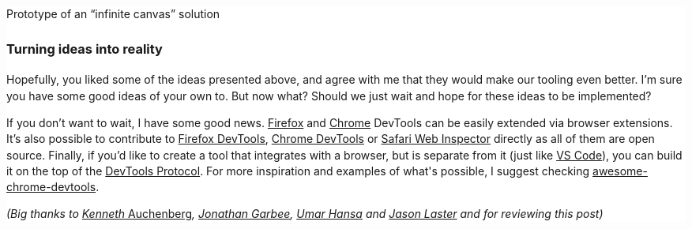 



<iframe data-width="640" data-height="480" width="640" height="480" src="/media/202390f5809d00d51beb19f64e27a6bd?postId=f54ba4d51891" data-media-id="202390f5809d00d51beb19f64e27a6bd" data-thumbnail="https://i.embed.ly/1/image?url=https%3A%2F%2Fi.ytimg.com%2Fvi%2FcsfE6Ic7dug%2Fhqdefault.jpg&amp;key=a19fcc184b9711e1b4764040d3dc5c07" allowfullscreen="" frameborder="0"></iframe>



Prototype of an “infinite canvas” solution



### Turning ideas into reality

Hopefully, you liked some of the ideas presented above, and agree with me that they would make our tooling even better. I’m sure you have some good ideas of your own to. But now what? Should we just wait and hope for these ideas to be implemented?

If you don’t want to wait, I have some good news. [Firefox](https://developer.mozilla.org/en-US/docs/Tools/Adding_a_panel_to_the_toolbox) and [Chrome](https://developer.chrome.com/extensions/devtools) DevTools can be easily extended via browser extensions. It’s also possible to contribute to [Firefox DevTools](https://github.com/devtools-html/debugger.html), [Chrome DevTools](https://docs.google.com/document/d/1WNF-KqRSzPLUUfZqQG5AFeU_Ll8TfWYcJasa_XGf7ro/) or [Safari Web Inspector](https://webkit.org/blog/2518/state-of-web-inspector/#contributing) directly as all of them are open source. Finally, if you’d like to create a tool that integrates with a browser, but is separate from it (just like [VS Code](https://code.visualstudio.com/blogs/2016/02/23/introducing-chrome-debugger-for-vs-code)), you can build it on the top of the [DevTools Protocol](https://chromedevtools.github.io/devtools-protocol/). For more inspiration and examples of what's possible, I suggest checking [awesome-chrome-devtools](https://github.com/ChromeDevTools/awesome-chrome-devtools).

_(Big thanks to_ [_Kenneth_ Auchenberg](https://twitter.com/auchenberg)_,_ [_Jonathan Garbee_](https://twitter.com/JonGarbee)_,_ [_Umar Hansa_](https://twitter.com/umaar) _and_ [_Jason Laster_](https://twitter.com/jasonlaster11) _and for reviewing this post)_








